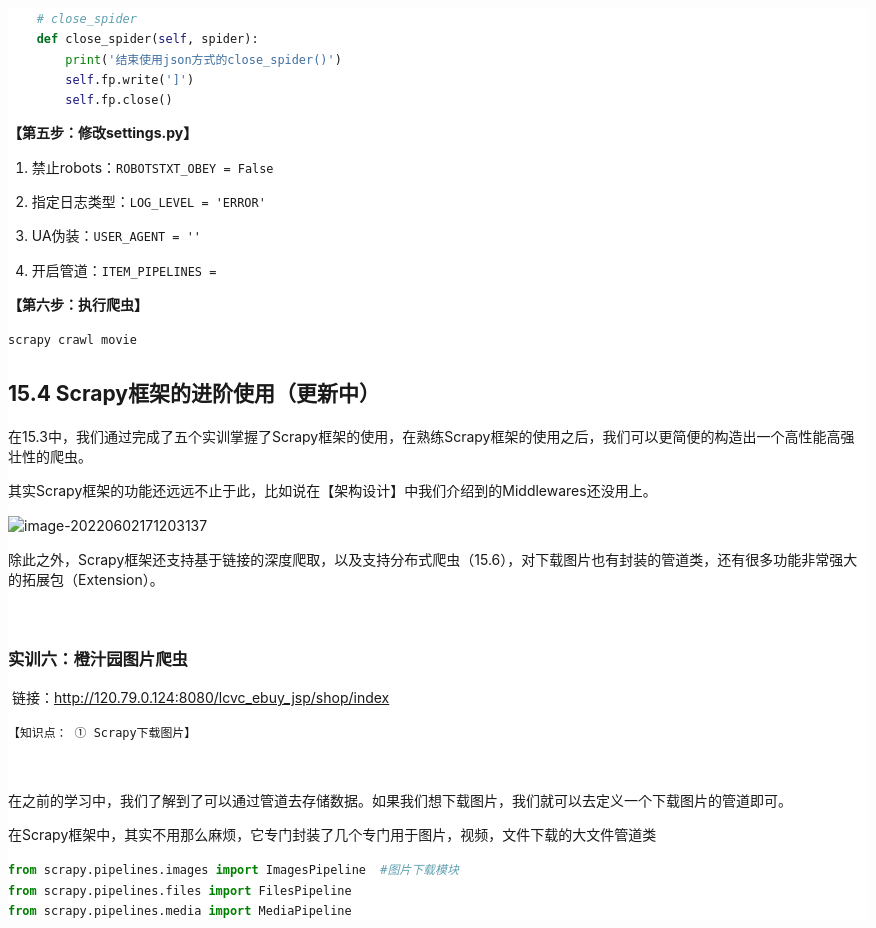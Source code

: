 ```python
    # close_spider
    def close_spider(self, spider):
        print('结束使用json方式的close_spider()')
        self.fp.write(']')
        self.fp.close()
```

**【第五步：修改settings.py】**

1. 禁止robots：`ROBOTSTXT_OBEY = False`

2. 指定日志类型：`LOG_LEVEL = 'ERROR'`  

3. UA伪装：`USER_AGENT = ''`

   

4. 开启管道：`ITEM_PIPELINES =` 



**【第六步：执行爬虫】**

```
scrapy crawl movie
```



## 15.4 Scrapy框架的进阶使用（更新中）

​	在15.3中，我们通过完成了五个实训掌握了Scrapy框架的使用，在熟练Scrapy框架的使用之后，我们可以更简便的构造出一个高性能高强壮性的爬虫。

​	其实Scrapy框架的功能还远远不止于此，比如说在【架构设计】中我们介绍到的Middlewares还没用上。

![image-20220602171203137](file:///C:/Users/ACG1314/AppData/Roaming/Typora/typora-user-images/image-20220602171203137.png?lastModify=1698732446)

​	除此之外，Scrapy框架还支持基于链接的深度爬取，以及支持分布式爬虫（15.6），对下载图片也有封装的管道类，还有很多功能非常强大的拓展包（Extension）。

​	

### 实训六：橙汁园图片爬虫

​	链接：http://120.79.0.124:8080/lcvc_ebuy_jsp/shop/index



```
【知识点： ① Scrapy下载图片】
```

​	

​	在之前的学习中，我们了解到了可以通过管道去存储数据。如果我们想下载图片，我们就可以去定义一个下载图片的管道即可。

​	在Scrapy框架中，其实不用那么麻烦，它专门封装了几个专门用于图片，视频，文件下载的大文件管道类

```python
from scrapy.pipelines.images import ImagesPipeline  #图片下载模块
from scrapy.pipelines.files import FilesPipeline
from scrapy.pipelines.media import MediaPipeline
```
